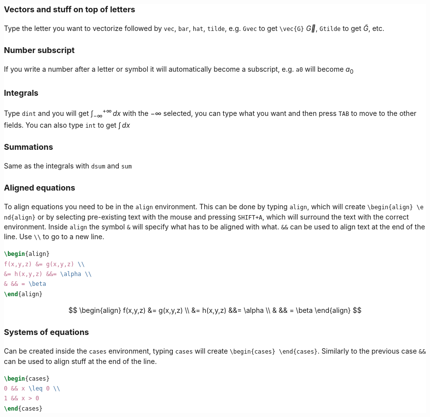 ### **Vectors and stuff on top of letters**

Type the letter you want to vectorize followed by `vec`, `bar`, `hat`, `tilde`, e.g. `Gvec` to get `\vec{G}` $\vec{G}$, `Gtilde` to get $\tilde{G}$, etc.

### **Number subscript**

If you write a number after a letter or symbol it will automatically become a subscript, e.g. `a0` will become $a_0$

### **Integrals**

Type `dint` and you will get $\int_{-\infty}^{+\infty}  \, dx$ with the $-\infty$ selected, you can type what you want and then press `TAB` to move to the other fields. You can also type `int` to get $\int  \, dx$

### **Summations**

Same as the integrals with `dsum` and `sum`

### **Aligned equations**

To align equations you need to be in the `align` environment. This can be done by typing `align`, which will create `\begin{align} \end{align}` or by selecting pre-existing text with the mouse and pressing `SHIFT+A`, which will surround the text with the correct environment. Inside `align` the symbol `&` will specify what has to be aligned with what. `&&` can be used to align text at the end of the line. Use `\\` to go to a new line.


```latex
\begin{align}
f(x,y,z) &= g(x,y,z) \\
&= h(x,y,z) &&= \alpha \\
& && = \beta
\end{align}
```

$$
\begin{align}
f(x,y,z) &= g(x,y,z) \\
&= h(x,y,z) &&= \alpha \\
& && = \beta
\end{align}
$$

### **Systems of equations**

Can be created inside the `cases` environment, typing `cases` will create `\begin{cases} \end{cases}`. Similarly to the previous case `&&` can be used to align stuff at the end of the line.


```latex
\begin{cases}
0 && x \leq 0 \\
1 && x > 0
\end{cases}
```
